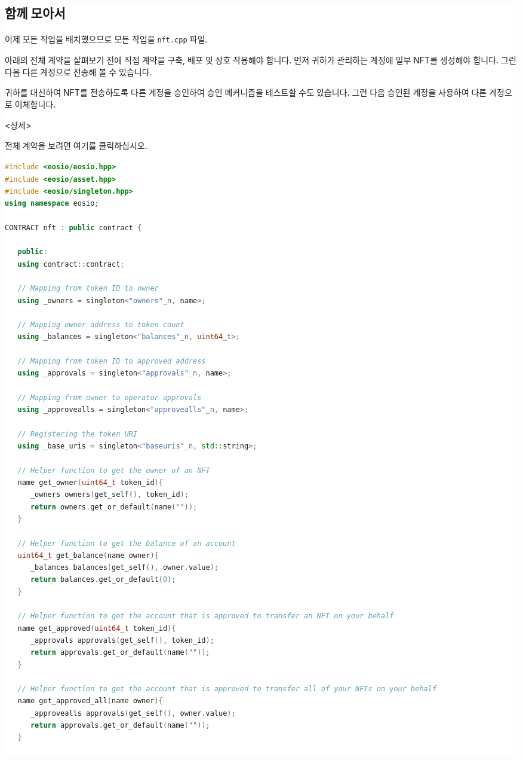 
## 함께 모아서

이제 모든 작업을 배치했으므로 모든 작업을 `nft.cpp` 파일.

아래의 전체 계약을 살펴보기 전에 직접 계약을 구축, 배포 및 상호 작용해야 합니다.
먼저 귀하가 관리하는 계정에 일부 NFT를 생성해야 합니다. 그런 다음 다른 계정으로 전송해 볼 수 있습니다.

귀하를 대신하여 NFT를 전송하도록 다른 계정을 승인하여 승인 메커니즘을 테스트할 수도 있습니다.
그런 다음 승인된 계정을 사용하여 다른 계정으로 이체합니다.

<상세>
    <summary>전체 계약을 보려면 여기를 클릭하십시오.</summary>

```cpp
#include <eosio/eosio.hpp>
#include <eosio/asset.hpp>
#include <eosio/singleton.hpp>
using namespace eosio;

CONTRACT nft : public contract {

   public:
   using contract::contract;

   // Mapping from token ID to owner
   using _owners = singleton<"owners"_n, name>;
   
   // Mapping owner address to token count
   using _balances = singleton<"balances"_n, uint64_t>;
   
   // Mapping from token ID to approved address
   using _approvals = singleton<"approvals"_n, name>;
   
   // Mapping from owner to operator approvals
   using _approvealls = singleton<"approvealls"_n, name>;
   
   // Registering the token URI
   using _base_uris = singleton<"baseuris"_n, std::string>;

   // Helper function to get the owner of an NFT
   name get_owner(uint64_t token_id){
      _owners owners(get_self(), token_id);
      return owners.get_or_default(name(""));
   }
   
   // Helper function to get the balance of an account
   uint64_t get_balance(name owner){
      _balances balances(get_self(), owner.value);
      return balances.get_or_default(0);
   }
   
   // Helper function to get the account that is approved to transfer an NFT on your behalf
   name get_approved(uint64_t token_id){
      _approvals approvals(get_self(), token_id);
      return approvals.get_or_default(name(""));
   }
   
   // Helper function to get the account that is approved to transfer all of your NFTs on your behalf
   name get_approved_all(name owner){
      _approvealls approvals(get_self(), owner.value);
      return approvals.get_or_default(name(""));
   }
   
```
